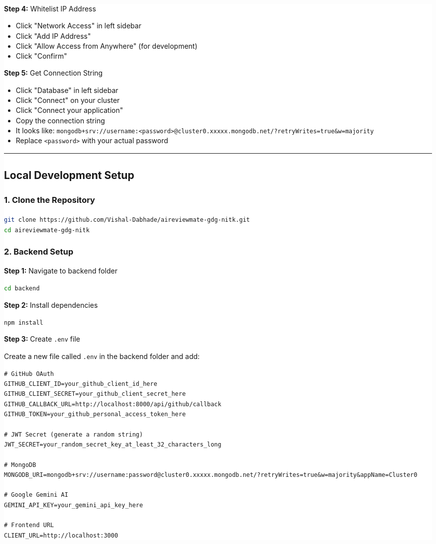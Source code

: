 **Step 4:** Whitelist IP Address
- Click "Network Access" in left sidebar
- Click "Add IP Address"
- Click "Allow Access from Anywhere" (for development)
- Click "Confirm"

**Step 5:** Get Connection String
- Click "Database" in left sidebar
- Click "Connect" on your cluster
- Click "Connect your application"
- Copy the connection string
- It looks like: `mongodb+srv://username:<password>@cluster0.xxxxx.mongodb.net/?retryWrites=true&w=majority`
- Replace `<password>` with your actual password

---

## Local Development Setup

### 1. Clone the Repository

```bash
git clone https://github.com/Vishal-Dabhade/aireviewmate-gdg-nitk.git
cd aireviewmate-gdg-nitk
```

### 2. Backend Setup

**Step 1:** Navigate to backend folder

```bash
cd backend
```

**Step 2:** Install dependencies

```bash
npm install
```

**Step 3:** Create `.env` file

Create a new file called `.env` in the backend folder and add:

```env
# GitHub OAuth
GITHUB_CLIENT_ID=your_github_client_id_here
GITHUB_CLIENT_SECRET=your_github_client_secret_here
GITHUB_CALLBACK_URL=http://localhost:8000/api/github/callback
GITHUB_TOKEN=your_github_personal_access_token_here

# JWT Secret (generate a random string)
JWT_SECRET=your_random_secret_key_at_least_32_characters_long

# MongoDB
MONGODB_URI=mongodb+srv://username:password@cluster0.xxxxx.mongodb.net/?retryWrites=true&w=majority&appName=Cluster0

# Google Gemini AI
GEMINI_API_KEY=your_gemini_api_key_here

# Frontend URL
CLIENT_URL=http://localhost:3000
```
